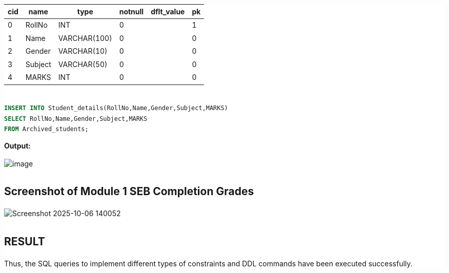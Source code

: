 | cid | name    | type         | notnull | dflt_value | pk |
| --- | ------- | ------------ | ------- | ---------- | -- |
| 0   | RollNo  | INT          | 0       |            | 1  |
| 1   | Name    | VARCHAR(100) | 0       |            | 0  |
| 2   | Gender  | VARCHAR(10)  | 0       |            | 0  |
| 3   | Subject | VARCHAR(50)  | 0       |            | 0  |
| 4   | MARKS   | INT          | 0       |            | 0  |


```sql

INSERT INTO Student_details(RollNo,Name,Gender,Subject,MARKS)
SELECT RollNo,Name,Gender,Subject,MARKS
FROM Archived_students;
```

**Output:**

<img width="1289" height="277" alt="image" src="https://github.com/user-attachments/assets/da86073a-dbb3-439c-a402-6fd9fd9bd495" />

## Screenshot of Module 1 SEB Completion Grades
<img width="1897" height="222" alt="Screenshot 2025-10-06 140052" src="https://github.com/user-attachments/assets/3c023247-bb66-4bb3-921d-d371e9024bb5" />


## RESULT
Thus, the SQL queries to implement different types of constraints and DDL commands have been executed successfully.
